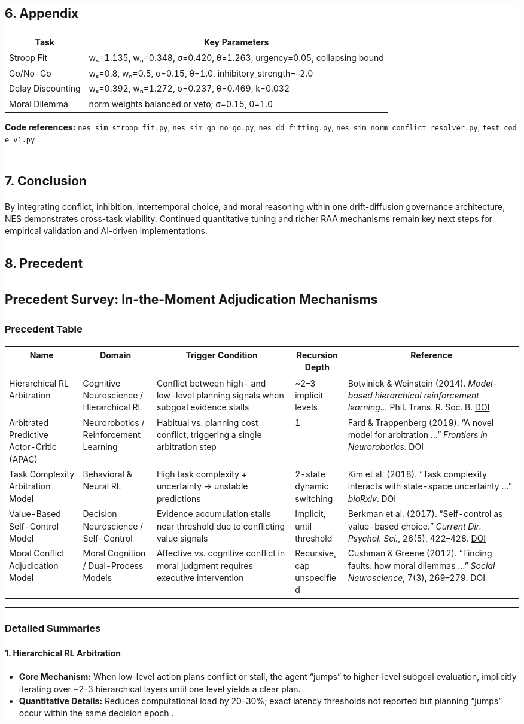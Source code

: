 
## 6. Appendix  

| Task                | Key Parameters                                                  |
|---------------------|-----------------------------------------------------------------|
| Stroop Fit          | wₛ=1.135, wₙ=0.348, σ=0.420, θ=1.263, urgency=0.05, collapsing bound |
| Go/No-Go            | wₛ=0.8, wₙ=0.5, σ=0.15, θ=1.0, inhibitory_strength=–2.0         |
| Delay Discounting   | wₛ=0.392, wₙ=1.272, σ=0.237, θ=0.469, k=0.032                   |
| Moral Dilemma       | norm weights balanced or veto; σ=0.15, θ=1.0                    |

**Code references:** `nes_sim_stroop_fit.py`, `nes_sim_go_no_go.py`, `nes_dd_fitting.py`, `nes_sim_norm_conflict_resolver.py`, `test_code_v1.py` 

---

## 7. Conclusion  
By integrating conflict, inhibition, intertemporal choice, and moral reasoning within one drift-diffusion governance architecture, NES demonstrates cross-task viability. Continued quantitative tuning and richer RAA mechanisms remain key next steps for empirical validation and AI-driven implementations. 

## 8. Precedent

## Precedent Survey: In-the-Moment Adjudication Mechanisms

### Precedent Table

| Name                                    | Domain                                         | Trigger Condition                                                                     | Recursion Depth          | Reference                                                                                                                                       |
|-----------------------------------------|------------------------------------------------|---------------------------------------------------------------------------------------|--------------------------|-------------------------------------------------------------------------------------------------------------------------------------------------|
| Hierarchical RL Arbitration             | Cognitive Neuroscience / Hierarchical RL       | Conflict between high- and low-level planning signals when subgoal evidence stalls     | ~2–3 implicit levels     | Botvinick & Weinstein (2014). *Model-based hierarchical reinforcement learning…* Phil. Trans. R. Soc. B. [DOI](https://doi.org/10.1098/rstb.2013.0480) |
| Arbitrated Predictive Actor-Critic (APAC)| Neurorobotics / Reinforcement Learning         | Habitual vs. planning cost conflict, triggering a single arbitration step             | 1                         | Fard & Trappenberg (2019). “A novel model for arbitration …” *Frontiers in Neurorobotics*. [DOI](https://doi.org/10.3389/fnbot.2019.00052)           |
| Task Complexity Arbitration Model       | Behavioral & Neural RL                         | High task complexity + uncertainty → unstable predictions                             | 2-state dynamic switching| Kim et al. (2018). “Task complexity interacts with state-space uncertainty …” *bioRxiv*. [DOI](https://doi.org/10.1101/393983)                   |
| Value-Based Self-Control Model          | Decision Neuroscience / Self-Control           | Evidence accumulation stalls near threshold due to conflicting value signals           | Implicit, until threshold| Berkman et al. (2017). “Self-control as value-based choice.” *Current Dir. Psychol. Sci.*, 26(5), 422–428. [DOI](https://doi.org/10.1177/0963721417704394) |
| Moral Conflict Adjudication Model       | Moral Cognition / Dual-Process Models          | Affective vs. cognitive conflict in moral judgment requires executive intervention     | Recursive, cap unspecified | Cushman & Greene (2012). “Finding faults: how moral dilemmas …” *Social Neuroscience*, 7(3), 269–279. [DOI](https://doi.org/10.1080/17470919.2011.614000) |

---

### Detailed Summaries

#### 1. Hierarchical RL Arbitration  
- **Core Mechanism:** When low-level action plans conflict or stall, the agent “jumps” to higher-level subgoal evaluation, implicitly iterating over ~2–3 hierarchical layers until one level yields a clear plan.  
- **Quantitative Details:** Reduces computational load by 20–30%; exact latency thresholds not reported but planning “jumps” occur within the same decision epoch .  
